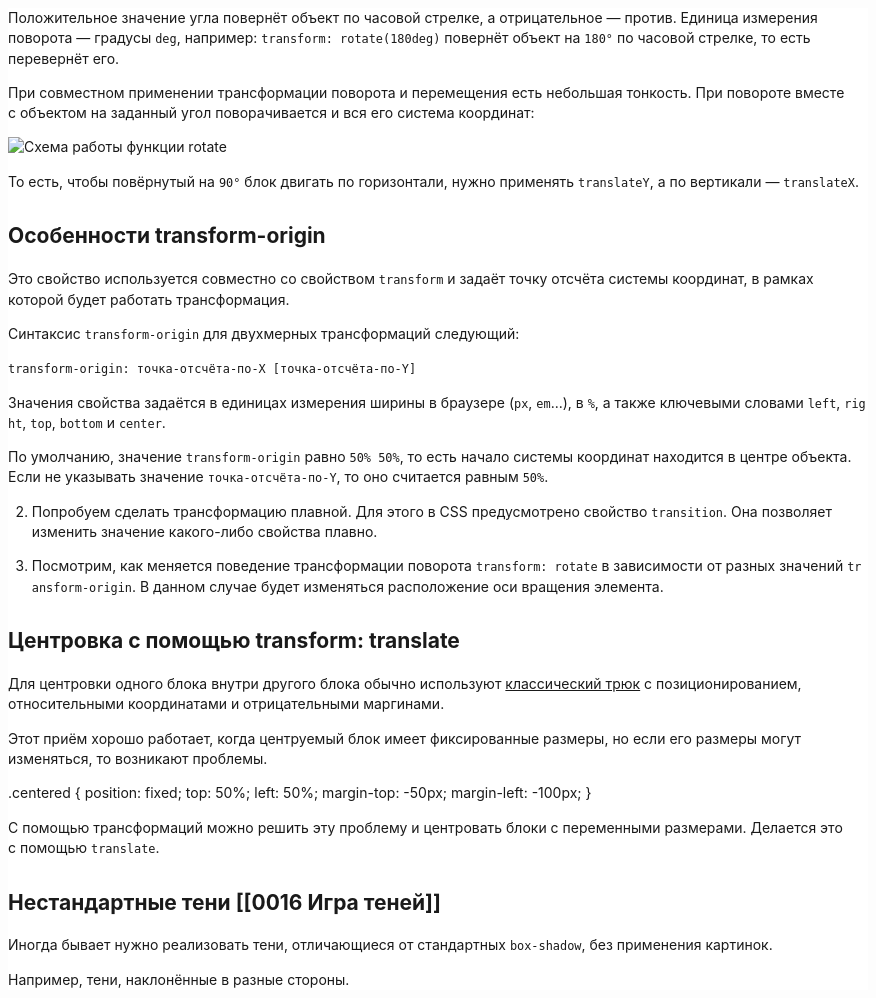 Положительное значение угла повернёт объект по часовой стрелке, а отрицательное — против. Единица измерения поворота — градусы `deg`, например: `transform: rotate(180deg)` повернёт объект на `180°` по часовой стрелке, то есть перевернёт его.

При совместном применении трансформации поворота и перемещения есть небольшая тонкость. При повороте вместе с объектом на заданный угол поворачивается и вся его система координат:

![Схема работы функции rotate](https://htmlacademy.ru/assets/courses/71/theory/rotate-direction.jpg)

То есть, чтобы повёрнутый на `90°` блок двигать по горизонтали, нужно применять `translateY`, а по вертикали — `translateX`.

## Особенности transform-origin

Это свойство используется совместно со свойством `transform` и задаёт точку отсчёта системы координат, в рамках которой будет работать трансформация.

Синтаксис `transform-origin` для двухмерных трансформаций следующий:

```
transform-origin: точка-отсчёта-по-X [точка-отсчёта-по-Y]
```

Значения свойства задаётся в единицах измерения ширины в браузере (`px`, `em`...), в `%`, а также ключевыми словами `left`, `right`, `top`, `bottom` и `center`.

По умолчанию, значение `transform-origin` равно `50% 50%`, то есть начало системы координат находится в центре объекта. Если не указывать значение `точка-отсчёта-по-Y`, то оно считается равным `50%`.

2. Попробуем сделать трансформацию плавной. Для этого в CSS предусмотрено свойство `transition`.  Она позволяет изменить значение какого-либо свойства плавно.

3. Посмотрим, как меняется поведение трансформации поворота `transform: rotate` в зависимости от разных значений `transform-origin`.
В данном случае будет изменяться расположение оси вращения элемента.

## Центровка с помощью transform: translate

Для центровки одного блока внутри другого блока обычно используют [классический трюк](http://css-tricks.com/quick-css-trick-how-to-center-an-object-exactly-in-the-center/) с позиционированием, относительными координатами и отрицательными маргинами.

Этот приём хорошо работает, когда центруемый блок имеет фиксированные размеры, но если его размеры могут изменяться, то возникают проблемы.

.centered { position: fixed; top: 50%; left: 50%; margin-top: -50px; margin-left: -100px; }

С помощью трансформаций можно решить эту проблему и центровать блоки с переменными размерами. Делается это с помощью `translate`.

## Нестандартные тени [[0016 Игра теней]]

Иногда бывает нужно реализовать тени, отличающиеся от стандартных `box-shadow`, без применения картинок.

Например, тени, наклонённые в разные стороны.
